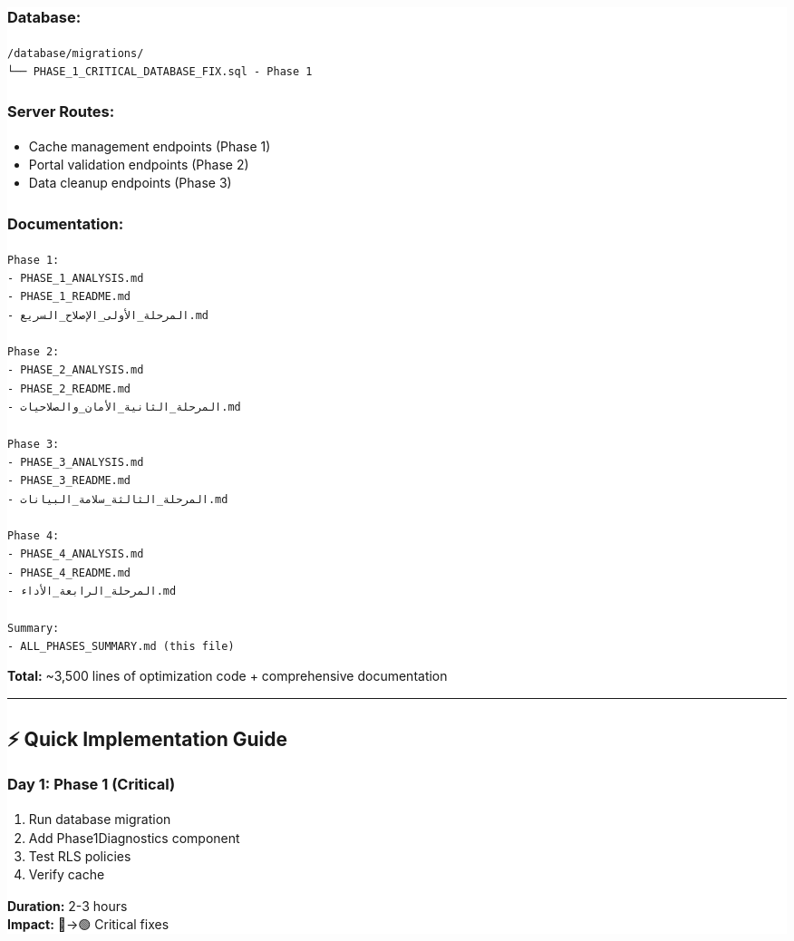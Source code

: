 ### Database:
```
/database/migrations/
└── PHASE_1_CRITICAL_DATABASE_FIX.sql - Phase 1
```

### Server Routes:
- Cache management endpoints (Phase 1)
- Portal validation endpoints (Phase 2)
- Data cleanup endpoints (Phase 3)

### Documentation:
```
Phase 1:
- PHASE_1_ANALYSIS.md
- PHASE_1_README.md
- المرحلة_الأولى_الإصلاح_السريع.md

Phase 2:
- PHASE_2_ANALYSIS.md
- PHASE_2_README.md
- المرحلة_الثانية_الأمان_والصلاحيات.md

Phase 3:
- PHASE_3_ANALYSIS.md
- PHASE_3_README.md
- المرحلة_الثالثة_سلامة_البيانات.md

Phase 4:
- PHASE_4_ANALYSIS.md
- PHASE_4_README.md
- المرحلة_الرابعة_الأداء.md

Summary:
- ALL_PHASES_SUMMARY.md (this file)
```

**Total:** ~3,500 lines of optimization code + comprehensive documentation

---

## ⚡ Quick Implementation Guide

### Day 1: Phase 1 (Critical)
1. Run database migration
2. Add Phase1Diagnostics component
3. Test RLS policies
4. Verify cache

**Duration:** 2-3 hours  
**Impact:** 🔴→🟢 Critical fixes
